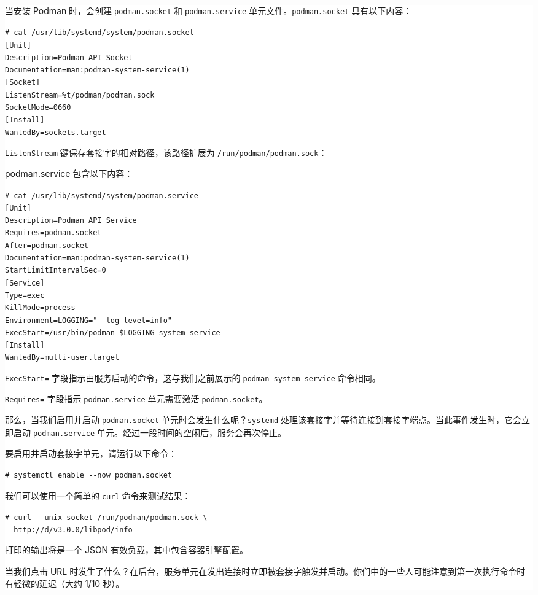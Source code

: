 当安装 Podman 时，会创建 `podman.socket` 和 `podman.service` 单元文件。`podman.socket` 具有以下内容：

```
# cat /usr/lib/systemd/system/podman.socket
[Unit]
Description=Podman API Socket
Documentation=man:podman-system-service(1) 
[Socket]
ListenStream=%t/podman/podman.sock
SocketMode=0660
[Install]
WantedBy=sockets.target
```

`ListenStream` 键保存套接字的相对路径，该路径扩展为 `/run/podman/podman.sock`：

podman.service 包含以下内容：

```
# cat /usr/lib/systemd/system/podman.service
[Unit]
Description=Podman API Service
Requires=podman.socket
After=podman.socket
Documentation=man:podman-system-service(1)
StartLimitIntervalSec=0
[Service]
Type=exec
KillMode=process
Environment=LOGGING="--log-level=info"
ExecStart=/usr/bin/podman $LOGGING system service
[Install]
WantedBy=multi-user.target
```

`ExecStart=` 字段指示由服务启动的命令，这与我们之前展示的 `podman system service` 命令相同。

`Requires=` 字段指示 `podman.service` 单元需要激活 `podman.socket`。

那么，当我们启用并启动 `podman.socket` 单元时会发生什么呢？`systemd` 处理该套接字并等待连接到套接字端点。当此事件发生时，它会立即启动 `podman.service` 单元。经过一段时间的空闲后，服务会再次停止。

要启用并启动套接字单元，请运行以下命令：

```
# systemctl enable --now podman.socket
```

我们可以使用一个简单的 `curl` 命令来测试结果：

```
# curl --unix-socket /run/podman/podman.sock \   
  http://d/v3.0.0/libpod/info
```

打印的输出将是一个 JSON 有效负载，其中包含容器引擎配置。

当我们点击 URL 时发生了什么？在后台，服务单元在发出连接时立即被套接字触发并启动。你们中的一些人可能注意到第一次执行命令时有轻微的延迟（大约 1/10 秒）。
